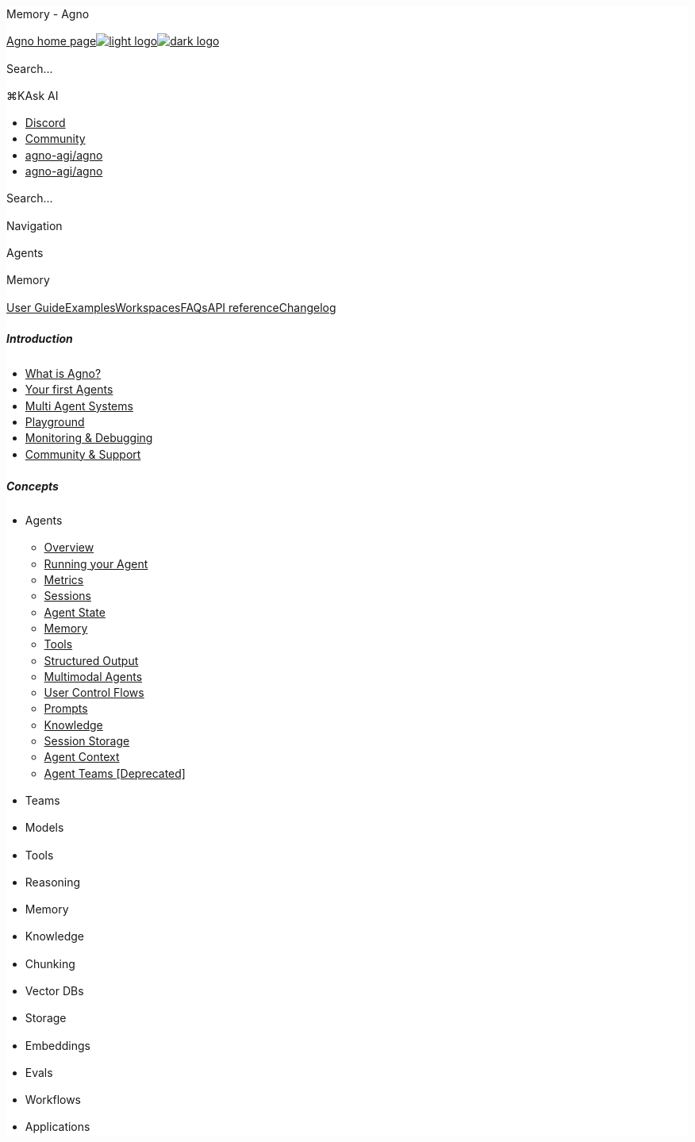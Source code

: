 ﻿Memory - Agno

[Agno home page![light logo](https://mintlify.s3.us-west-1.amazonaws.com/agno/logo/black.svg)![dark logo](https://mintlify.s3.us-west-1.amazonaws.com/agno/logo/white.svg)](/)

Search...

⌘KAsk AI

* [Discord](https://agno.link/discord)
* [Community](https://community.agno.com/)
* [agno-agi/agno](https://github.com/agno-agi/agno)
* [agno-agi/agno](https://github.com/agno-agi/agno)

Search...

Navigation

Agents

Memory

[User Guide](/introduction)[Examples](/examples/introduction)[Workspaces](/workspaces/introduction)[FAQs](/faq/environment-variables)[API reference](/reference/agents/agent)[Changelog](/changelog/overview)

##### Introduction

* [What is Agno?](/introduction)
* [Your first Agents](/introduction/agents)
* [Multi Agent Systems](/introduction/multi-agent-systems)
* [Playground](/introduction/playground)
* [Monitoring & Debugging](/introduction/monitoring)
* [Community & Support](/introduction/community)

##### Concepts

* Agents

  + [Overview](/agents/introduction)
  + [Running your Agent](/agents/run)
  + [Metrics](/agents/metrics)
  + [Sessions](/agents/sessions)
  + [Agent State](/agents/state)
  + [Memory](/agents/memory)
  + [Tools](/agents/tools)
  + [Structured Output](/agents/structured-output)
  + [Multimodal Agents](/agents/multimodal)
  + [User Control Flows](/agents/user-control-flow)
  + [Prompts](/agents/prompts)
  + [Knowledge](/agents/knowledge)
  + [Session Storage](/agents/storage)
  + [Agent Context](/agents/context)
  + [Agent Teams [Deprecated]](/agents/teams)
* Teams
* Models
* Tools
* Reasoning
* Memory
* Knowledge
* Chunking
* Vector DBs
* Storage
* Embeddings
* Evals
* Workflows
* Applications
